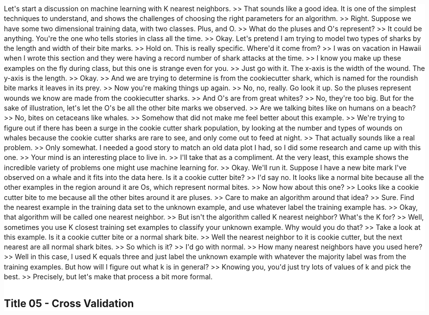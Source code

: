 Let's start a discussion on machine learning with K nearest neighbors. &gt;&gt; That sounds like a good idea. It is one of the simplest techniques to understand, and shows the challenges of choosing the right parameters for an algorithm. &gt;&gt; Right. Suppose we have some two dimensional training data, with two classes. Plus, and O. &gt;&gt; What do the pluses and O's represent? &gt;&gt; It could be anything. You're the one who tells stories in class all the time. &gt;&gt; Okay. Let's pretend I am trying to model two types of sharks by the length and width of their bite marks. &gt;&gt; Hold on. This is really specific. Where'd it come from? &gt;&gt; I was on vacation in Hawaii when I wrote this section and they were having a record number of shark attacks at the time. &gt;&gt; I know you make up these examples on the fly during class, but this one is strange even for you. &gt;&gt; Just go with it. The x-axis is the width of the wound. The y-axis is the length. &gt;&gt; Okay. &gt;&gt; And we are trying to determine is from the cookiecutter shark, which is named for the roundish bite marks it leaves in its prey. &gt;&gt; Now you're making things up again. &gt;&gt; No, no, really. Go look it up. So the pluses represent wounds we know are made from the cookiecutter sharks. &gt;&gt; And O's are from great whites? &gt;&gt; No, they're too big. But for the sake of illustration, let's let the O's be all the other bite marks we observed. &gt;&gt; Are we talking bites like on humans on a beach? &gt;&gt; No, bites on cetaceans like whales. &gt;&gt; Somehow that did not make me feel better about this example. &gt;&gt; We're trying to figure out if there has been a surge in the cookie cutter shark population, by looking at the number and types of wounds on whales because the cookie cutter sharks are rare to see, and only come out to feed at night. &gt;&gt; That actually sounds like a real problem. &gt;&gt; Only somewhat. I needed a good story to match an old data plot I had, so I did some research and came up with this one. &gt;&gt; Your mind is an interesting place to live in. &gt;&gt; I'll take that as a compliment. At the very least, this example shows the incredible variety of problems one might use machine learning for. &gt;&gt; Okay. We'll run it. Suppose I have a new bite mark I've observed on a whale and it fits into the data here. Is it a cookie cutter bite? &gt;&gt; I'd say no. It looks like a normal bite because all the other examples in the region around it are Os, which represent normal bites. &gt;&gt; Now how about this one? &gt;&gt; Looks like a cookie cutter bite to me because all the other bites around it are pluses. &gt;&gt; Care to make an algorithm around that idea? &gt;&gt; Sure. Find the nearest example in the training data set to the unknown example, and use whatever label the training example has. &gt;&gt; Okay, that algorithm will be called one nearest neighbor. &gt;&gt; But isn't the algorithm called K nearest neighbor? What's the K for? &gt;&gt; Well, sometimes you use K closest training set examples to classify your unknown example. Why would you do that? &gt;&gt; Take a look at this example. Is it a cookie cutter bite or a normal shark bite. &gt;&gt; Well the nearest neighbor to it is cookie cutter, but the next nearest are all normal shark bites. &gt;&gt; So which is it? &gt;&gt; I'd go with normal. &gt;&gt; How many nearest neighbors have you used here? &gt;&gt; Well in this case, I used K equals three and just label the unknown example with whatever the majority label was from the training examples. But how will I figure out what k is in general? &gt;&gt; Knowing you, you'd just try lots of values of k and pick the best. &gt;&gt; Precisely, but let's make that process a bit more formal.

## Title 05 - Cross Validation 